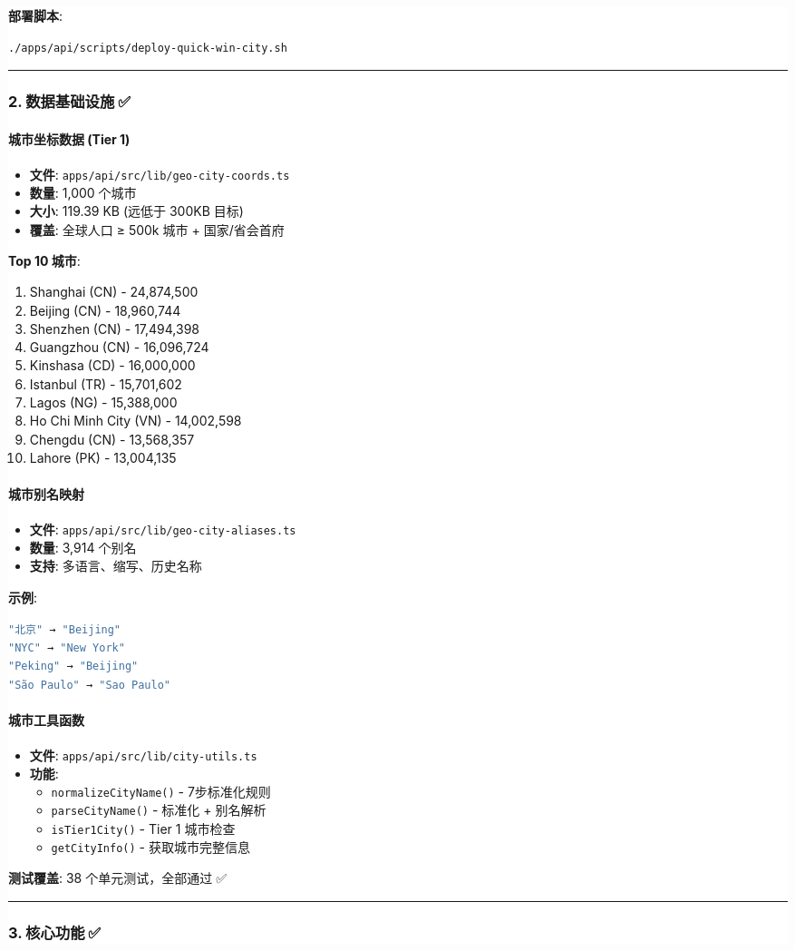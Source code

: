 **部署脚本**:
```bash
./apps/api/scripts/deploy-quick-win-city.sh
```

---

### 2. 数据基础设施 ✅

#### 城市坐标数据 (Tier 1)
- **文件**: `apps/api/src/lib/geo-city-coords.ts`
- **数量**: 1,000 个城市
- **大小**: 119.39 KB (远低于 300KB 目标)
- **覆盖**: 全球人口 ≥ 500k 城市 + 国家/省会首府

**Top 10 城市**:
1. Shanghai (CN) - 24,874,500
2. Beijing (CN) - 18,960,744
3. Shenzhen (CN) - 17,494,398
4. Guangzhou (CN) - 16,096,724
5. Kinshasa (CD) - 16,000,000
6. Istanbul (TR) - 15,701,602
7. Lagos (NG) - 15,388,000
8. Ho Chi Minh City (VN) - 14,002,598
9. Chengdu (CN) - 13,568,357
10. Lahore (PK) - 13,004,135

#### 城市别名映射
- **文件**: `apps/api/src/lib/geo-city-aliases.ts`
- **数量**: 3,914 个别名
- **支持**: 多语言、缩写、历史名称

**示例**:
```typescript
"北京" → "Beijing"
"NYC" → "New York"
"Peking" → "Beijing"
"São Paulo" → "Sao Paulo"
```

#### 城市工具函数
- **文件**: `apps/api/src/lib/city-utils.ts`
- **功能**:
  - `normalizeCityName()` - 7步标准化规则
  - `parseCityName()` - 标准化 + 别名解析
  - `isTier1City()` - Tier 1 城市检查
  - `getCityInfo()` - 获取城市完整信息

**测试覆盖**: 38 个单元测试，全部通过 ✅

---

### 3. 核心功能 ✅
